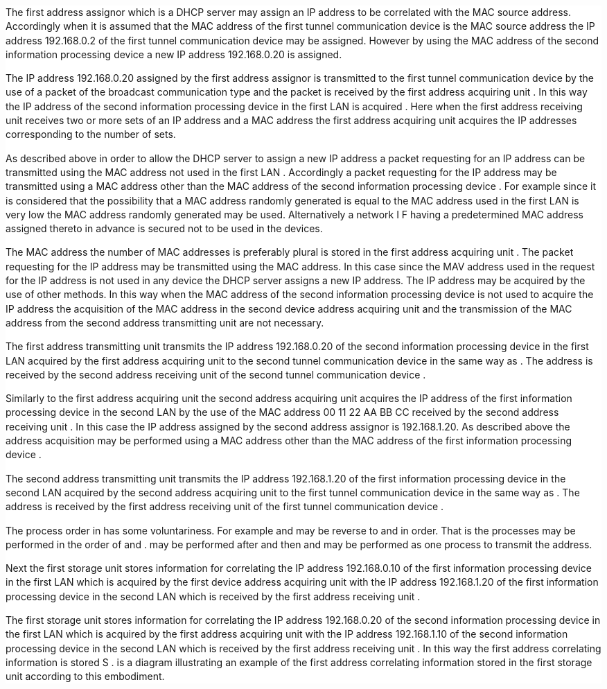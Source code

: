 The first address assignor which is a DHCP server may assign an IP address to be correlated with the MAC source address. Accordingly when it is assumed that the MAC address of the first tunnel communication device is the MAC source address the IP address 192.168.0.2 of the first tunnel communication device may be assigned. However by using the MAC address of the second information processing device a new IP address 192.168.0.20 is assigned.

The IP address 192.168.0.20 assigned by the first address assignor is transmitted to the first tunnel communication device by the use of a packet of the broadcast communication type and the packet is received by the first address acquiring unit . In this way the IP address of the second information processing device in the first LAN is acquired . Here when the first address receiving unit receives two or more sets of an IP address and a MAC address the first address acquiring unit acquires the IP addresses corresponding to the number of sets.

As described above in order to allow the DHCP server to assign a new IP address a packet requesting for an IP address can be transmitted using the MAC address not used in the first LAN . Accordingly a packet requesting for the IP address may be transmitted using a MAC address other than the MAC address of the second information processing device . For example since it is considered that the possibility that a MAC address randomly generated is equal to the MAC address used in the first LAN is very low the MAC address randomly generated may be used. Alternatively a network I F having a predetermined MAC address assigned thereto in advance is secured not to be used in the devices.

The MAC address the number of MAC addresses is preferably plural is stored in the first address acquiring unit . The packet requesting for the IP address may be transmitted using the MAC address. In this case since the MAV address used in the request for the IP address is not used in any device the DHCP server assigns a new IP address. The IP address may be acquired by the use of other methods. In this way when the MAC address of the second information processing device is not used to acquire the IP address the acquisition of the MAC address in the second device address acquiring unit and the transmission of the MAC address from the second address transmitting unit are not necessary.

The first address transmitting unit transmits the IP address 192.168.0.20 of the second information processing device in the first LAN acquired by the first address acquiring unit to the second tunnel communication device in the same way as . The address is received by the second address receiving unit of the second tunnel communication device .

Similarly to the first address acquiring unit the second address acquiring unit acquires the IP address of the first information processing device in the second LAN by the use of the MAC address 00 11 22 AA BB CC received by the second address receiving unit . In this case the IP address assigned by the second address assignor is 192.168.1.20. As described above the address acquisition may be performed using a MAC address other than the MAC address of the first information processing device .

The second address transmitting unit transmits the IP address 192.168.1.20 of the first information processing device in the second LAN acquired by the second address acquiring unit to the first tunnel communication device in the same way as . The address is received by the first address receiving unit of the first tunnel communication device .

The process order in has some voluntariness. For example and may be reverse to and in order. That is the processes may be performed in the order of and . may be performed after and then and may be performed as one process to transmit the address.

Next the first storage unit stores information for correlating the IP address 192.168.0.10 of the first information processing device in the first LAN which is acquired by the first device address acquiring unit with the IP address 192.168.1.20 of the first information processing device in the second LAN which is received by the first address receiving unit .

The first storage unit stores information for correlating the IP address 192.168.0.20 of the second information processing device in the first LAN which is acquired by the first address acquiring unit with the IP address 192.168.1.10 of the second information processing device in the second LAN which is received by the first address receiving unit . In this way the first address correlating information is stored S . is a diagram illustrating an example of the first address correlating information stored in the first storage unit according to this embodiment.
